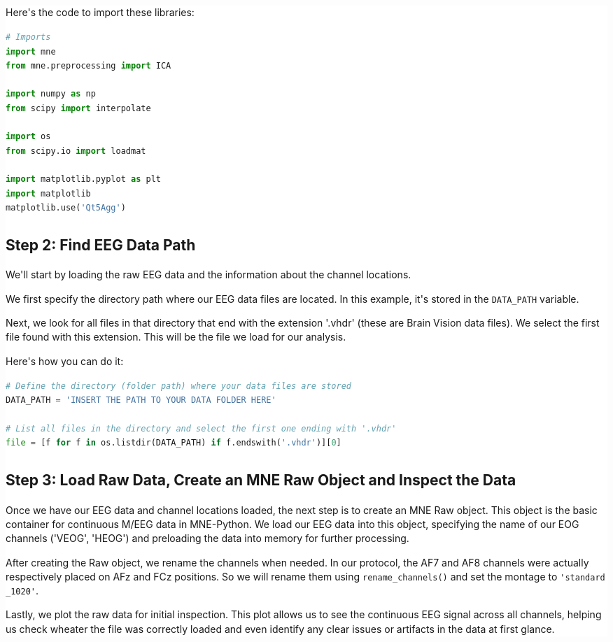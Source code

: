 Here's the code to import these libraries:

```python
# Imports
import mne
from mne.preprocessing import ICA

import numpy as np
from scipy import interpolate

import os
from scipy.io import loadmat

import matplotlib.pyplot as plt
import matplotlib
matplotlib.use('Qt5Agg')
```

## Step 2: Find EEG Data Path

We'll start by loading the raw EEG data and the information about the channel locations. 

We first specify the directory path where our EEG data files are located. In this example, it's stored in the `DATA_PATH` variable.

Next, we look for all files in that directory that end with the extension '.vhdr' (these are Brain Vision data files). We select the first file found with this extension. This will be the file we load for our analysis.

Here's how you can do it:


```python
# Define the directory (folder path) where your data files are stored
DATA_PATH = 'INSERT THE PATH TO YOUR DATA FOLDER HERE'

# List all files in the directory and select the first one ending with '.vhdr'
file = [f for f in os.listdir(DATA_PATH) if f.endswith('.vhdr')][0]
```

## Step 3: Load Raw Data, Create an MNE Raw Object and Inspect the Data

Once we have our EEG data and channel locations loaded, the next step is to create an MNE Raw object. This object is the basic container for continuous M/EEG data in MNE-Python. We load our EEG data into this object, specifying the name of our EOG channels ('VEOG', 'HEOG') and preloading the data into memory for further processing.

After creating the Raw object, we rename the channels when needed. In our protocol, the AF7 and AF8 channels were actually respectively placed on AFz and FCz positions. So we will rename them using `rename_channels()` and set the montage to `'standard_1020'`.

Lastly, we plot the raw data for initial inspection. This plot allows us to see the continuous EEG signal across all channels, helping us check wheater the file was correctly loaded and even identify any clear issues or artifacts in the data at first glance.
